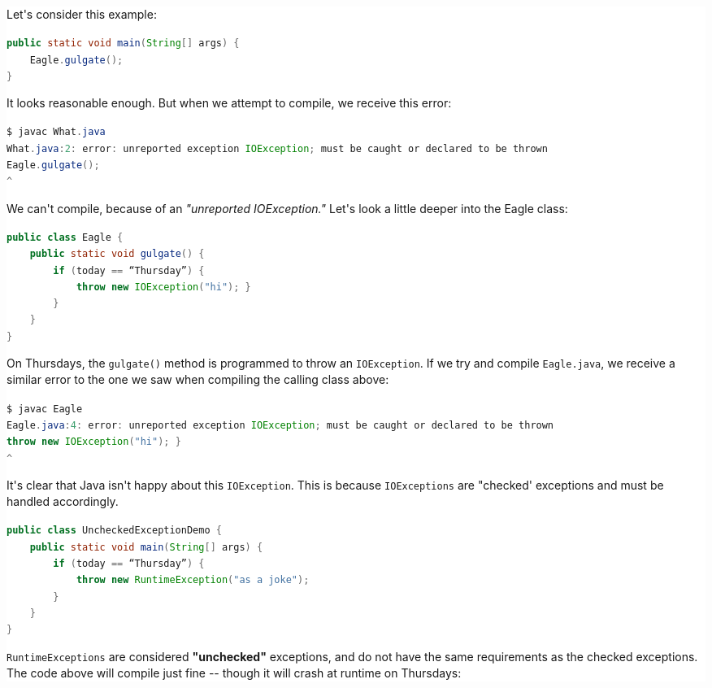 
Let's consider this example:

```java
public static void main(String[] args) {
    Eagle.gulgate();
}
```

It looks reasonable enough. But when we attempt to compile, we receive this error:

```java
$ javac What.java
What.java:2: error: unreported exception IOException; must be caught or declared to be thrown
Eagle.gulgate();
^
```

We can't compile, because of an _"unreported IOException."_ Let's look a little deeper into the Eagle class:

```java
public class Eagle {
    public static void gulgate() {
        if (today == “Thursday”) { 
            throw new IOException("hi"); }
        }
    }
}
```

On Thursdays, the `gulgate()` method is programmed to throw an `IOException`. If we try and compile `Eagle.java`, we receive a similar error to the one we saw when compiling the calling class above:

```java
$ javac Eagle
Eagle.java:4: error: unreported exception IOException; must be caught or declared to be thrown
throw new IOException("hi"); }
^
```

It's clear that Java isn't happy about this `IOException`. This is because `IOExceptions` are "checked' exceptions and must be handled accordingly. 

```java
public class UncheckedExceptionDemo {
    public static void main(String[] args) {
        if (today == “Thursday”) { 
            throw new RuntimeException("as a joke"); 
        }    
    }
}
```

`RuntimeExceptions` are considered **"unchecked"** exceptions, and do not have the same requirements as the checked exceptions. The code above will compile just fine -- though it will crash at runtime on Thursdays:
